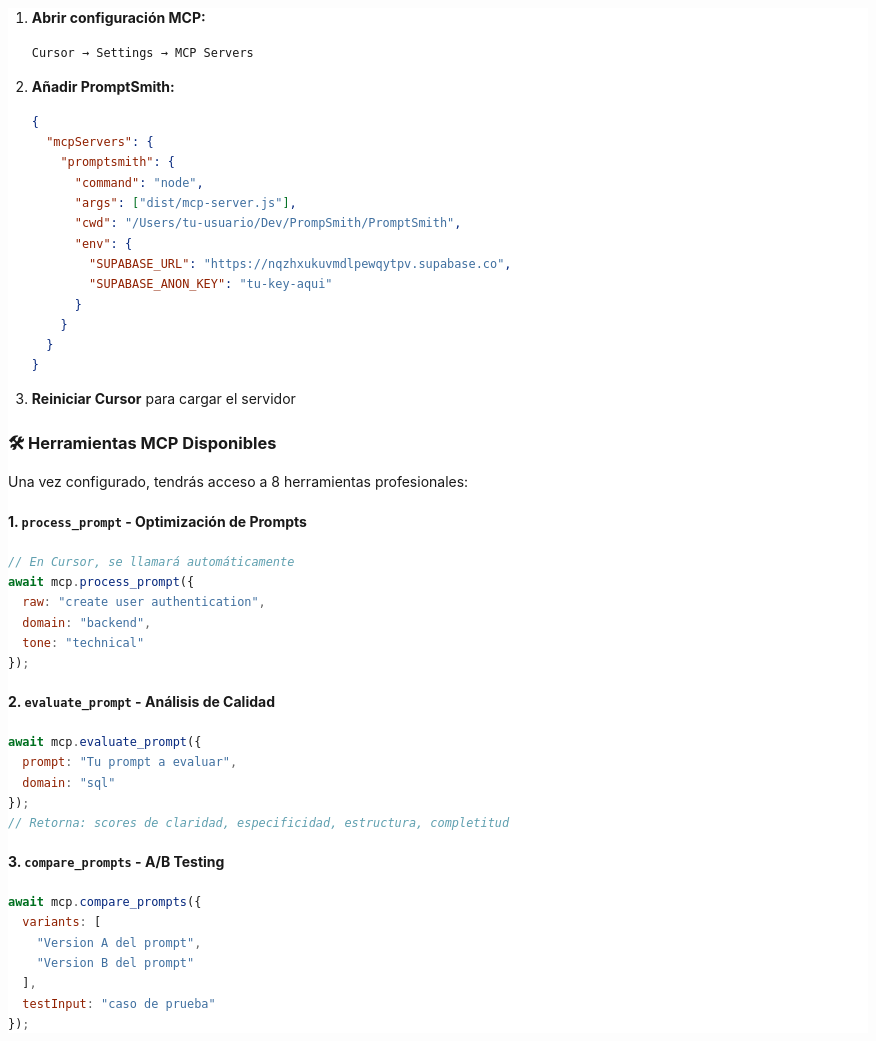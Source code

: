 1. **Abrir configuración MCP:**
   ```
   Cursor → Settings → MCP Servers
   ```

2. **Añadir PromptSmith:**
   ```json
   {
     "mcpServers": {
       "promptsmith": {
         "command": "node",
         "args": ["dist/mcp-server.js"],
         "cwd": "/Users/tu-usuario/Dev/PrompSmith/PromptSmith",
         "env": {
           "SUPABASE_URL": "https://nqzhxukuvmdlpewqytpv.supabase.co",
           "SUPABASE_ANON_KEY": "tu-key-aqui"
         }
       }
     }
   }
   ```

3. **Reiniciar Cursor** para cargar el servidor

### 🛠️ Herramientas MCP Disponibles

Una vez configurado, tendrás acceso a 8 herramientas profesionales:

#### 1. `process_prompt` - Optimización de Prompts
```javascript
// En Cursor, se llamará automáticamente
await mcp.process_prompt({
  raw: "create user authentication",
  domain: "backend", 
  tone: "technical"
});
```

#### 2. `evaluate_prompt` - Análisis de Calidad  
```javascript
await mcp.evaluate_prompt({
  prompt: "Tu prompt a evaluar",
  domain: "sql"
});
// Retorna: scores de claridad, especificidad, estructura, completitud
```

#### 3. `compare_prompts` - A/B Testing
```javascript
await mcp.compare_prompts({
  variants: [
    "Version A del prompt",
    "Version B del prompt" 
  ],
  testInput: "caso de prueba"
});
```

